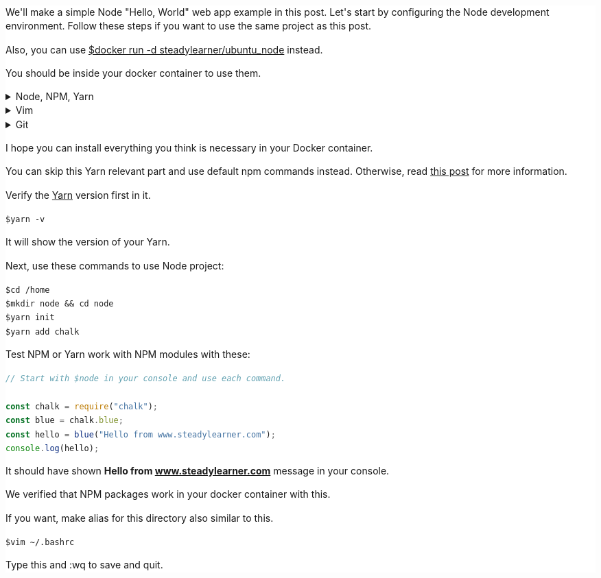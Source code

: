 We'll make a simple Node "Hello, World" web app example in this post. Let's start by configuring the Node development environment. Follow these steps if you want to use the same project as this post.

Also, you can use [$docker run -d steadylearner/ubuntu_node](https://cloud.docker.com/u/steadylearner/repository/docker/steadylearner/ubuntu_node) instead.  

You should be inside your docker container to use them.

<details><summary class="red-white font-normal hover cursor-pointer transition-half">Node, NPM, Yarn</summary></details>

<details><summary class="red-white font-normal hover cursor-pointer transition-half">Vim</summary></details>

<details><summary class="red-white font-normal hover cursor-pointer transition-half">Git</summary></details>

I hope you can install everything you think is necessary in your Docker container.

You can skip this Yarn relevant part and use default npm commands instead. Otherwise, read [this post](https://linuxize.com/post/how-to-install-yarn-on-ubuntu-18-04/) for more information.

Verify the [Yarn] version first in it.

```console
$yarn -v
```

It will show the version of your Yarn.

Next, use these commands to use Node project:

```console
$cd /home
$mkdir node && cd node
$yarn init
$yarn add chalk
```

Test NPM or Yarn work with NPM modules with these:

```js
// Start with $node in your console and use each command.

const chalk = require("chalk");
const blue = chalk.blue;
const hello = blue("Hello from www.steadylearner.com");
console.log(hello);
```

It should have shown  **Hello from www.steadylearner.com** message in your console.

We verified that NPM packages work in your docker container with this.

[comment]: # (Há algo faltando aqui?)

If you want, make alias for this directory also similar to this.

```console
$vim ~/.bashrc
```

Type this and :wq to save and quit.


[Steadylearner]: https://www.steadylearner.com
[Docker Website]: https://docs.docker.com/get-started
[How to install Docker]: https://www.google.com/search?q=how+to+install+docker
[How to deploy a container with Docker]: https://thenewstack.io/how-to-deploy-a-container-with-docker/
[Docker Curriculum]: https://docker-curriculum.com/
[Docker Hub]: https://hub.docker.com/
[Docker lifecycle]: (https://medium.com/@BeNitinAgarwal/lifecycle-of-docker-container-d2da9f85959).
[AWS]: https://aws.amazon.com
[Elastic Beanstalk]: https://aws.amazon.com/pt/elasticbeanstalk/
[ECS]: https://aws.amazon.com/ecs/
[Cloud​Formation]: https://aws.amazon.com/pt/cloudformation/
[Yarn]: https://yarnpkg.com/lang/en/
[Express]: https://expressjs.com/
[comment]: # (Atualizei o link Docker lifecycle, como sugerido no relatório)
[Steadylearner Blog]: https://www.steadylearner.com/blog
[Twitter]: https://twitter.com/steadylearner_p
[LinkedIn]: https://www.linkedin.com/in/steady-learner-3151b7164/
[comment]: # (O link anterior http://localhost não funcionava. Mostrei no relatório que enviei por e-mail. Atualizei para http://locallhost.com/. Se o anterior for intencional, por favor me avise)
[comment]: # (Tudo bem me identificar aqui certo? :)